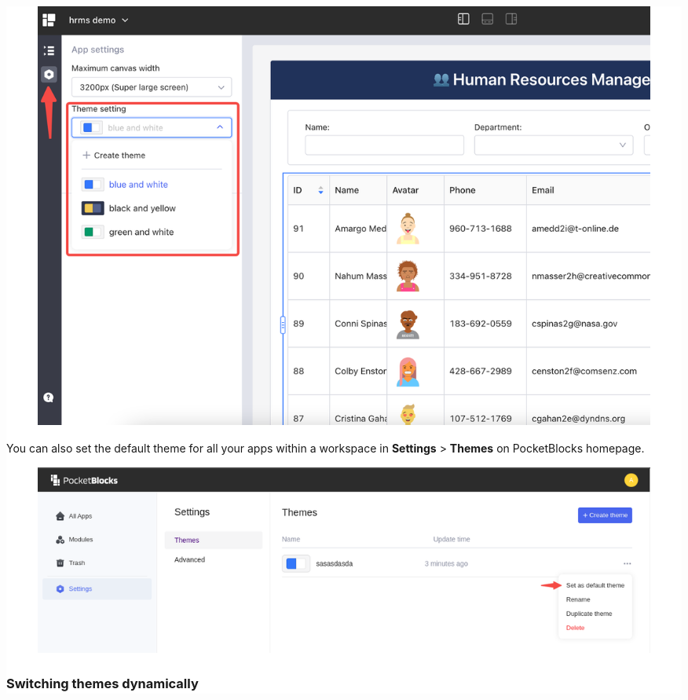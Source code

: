 <figure><img src="../../.gitbook/assets/build-apps/design-app-ui/styles-theme-and-usability/07.png" alt=""><figcaption></figcaption></figure>

You can also set the default theme for all your apps within a workspace in **Settings** > **Themes** on PocketBlocks homepage.

<figure><img src="../../.gitbook/assets/build-apps/design-app-ui/styles-theme-and-usability/08.png" alt=""><figcaption></figcaption></figure>

### Switching themes dynamically
